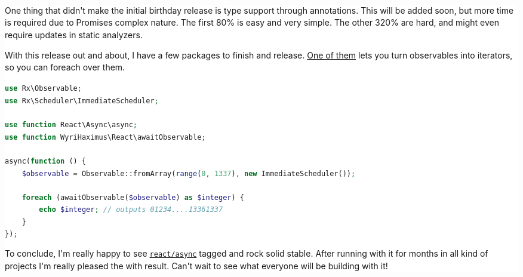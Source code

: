 One thing that didn't make the initial birthday release is type support through annotations. This will be added soon,
but more time is required due to Promises complex nature. The first 80% is easy and very simple. The other 320% are
hard, and might even require updates in static analyzers.

With this release out and about, I have a few packages to finish and release. [One of them](https://github.com/WyriHaximus/reactphp-awaitable-observable) lets you turn observables
into iterators, so you can  foreach over them.

```php
use Rx\Observable;
use Rx\Scheduler\ImmediateScheduler;

use function React\Async\async;
use function WyriHaximus\React\awaitObservable;

async(function () {
    $observable = Observable::fromArray(range(0, 1337), new ImmediateScheduler());

    foreach (awaitObservable($observable) as $integer) {
        echo $integer; // outputs 01234....13361337
    }
});
```

To conclude, I'm really happy to see [`react/async`](https://reactphp.org/async/) tagged and rock solid stable. After 
running with it for months in all kind of projects I'm really pleased the with result. Can't wait to see what everyone 
will be building with it!
